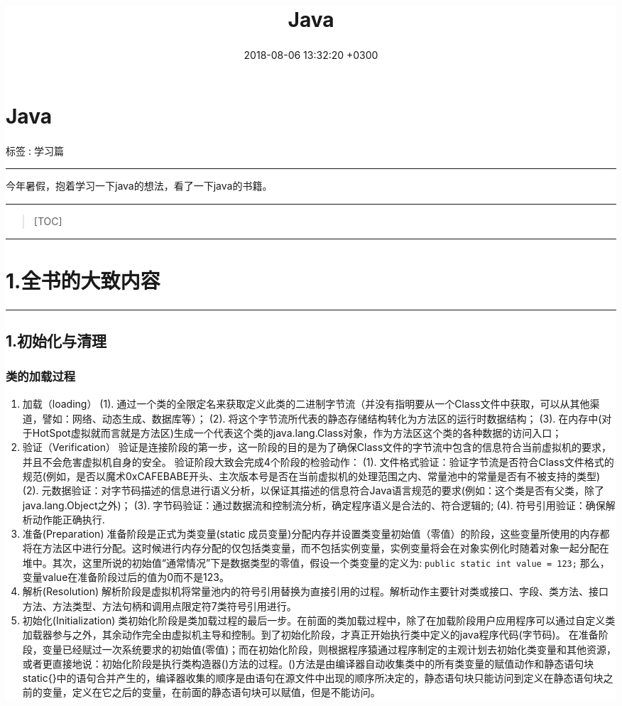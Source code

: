﻿---
layout: post
title: Java
date: 2018-08-06 13:32:20 +0300
description: my java . # Add post description (optional)
img: post-4.jpg # Add image post (optional)
tags: [Blog, Java]

---

# **Java**

标签 : 学习篇

---

今年暑假，抱着学习一下java的想法，看了一下java的书籍。

---

> [TOC]


---
# 1.**全书的大致内容**
---

## **1.初始化与清理**

### **类的加载过程**
1. 加载（loading）
(1). 通过一个类的全限定名来获取定义此类的二进制字节流（并没有指明要从一个Class文件中获取，可以从其他渠道，譬如：网络、动态生成、数据库等）；
(2). 将这个字节流所代表的静态存储结构转化为方法区的运行时数据结构；
(3). 在内存中(对于HotSpot虚拟就而言就是方法区)生成一个代表这个类的java.lang.Class对象，作为方法区这个类的各种数据的访问入口；
2. 验证（Verification）
验证是连接阶段的第一步，这一阶段的目的是为了确保Class文件的字节流中包含的信息符合当前虚拟机的要求，并且不会危害虚拟机自身的安全。 验证阶段大致会完成4个阶段的检验动作：
(1). 文件格式验证：验证字节流是否符合Class文件格式的规范(例如，是否以魔术0xCAFEBABE开头、主次版本号是否在当前虚拟机的处理范围之内、常量池中的常量是否有不被支持的类型)
(2). 元数据验证：对字节码描述的信息进行语义分析，以保证其描述的信息符合Java语言规范的要求(例如：这个类是否有父类，除了java.lang.Object之外)；
(3). 字节码验证：通过数据流和控制流分析，确定程序语义是合法的、符合逻辑的;
(4). 符号引用验证：确保解析动作能正确执行.
3. 准备(Preparation)
准备阶段是正式为类变量(static 成员变量)分配内存并设置类变量初始值（零值）的阶段，这些变量所使用的内存都将在方法区中进行分配。这时候进行内存分配的仅包括类变量，而不包括实例变量，实例变量将会在对象实例化时随着对象一起分配在堆中。其次，这里所说的初始值“通常情况”下是数据类型的零值，假设一个类变量的定义为: `public static int value = 123;`
那么，变量value在准备阶段过后的值为0而不是123。
4. 解析(Resolution)
解析阶段是虚拟机将常量池内的符号引用替换为直接引用的过程。解析动作主要针对类或接口、字段、类方法、接口方法、方法类型、方法句柄和调用点限定符7类符号引用进行。
5. 初始化(Initialization)
类初始化阶段是类加载过程的最后一步。在前面的类加载过程中，除了在加载阶段用户应用程序可以通过自定义类加载器参与之外，其余动作完全由虚拟机主导和控制。到了初始化阶段，才真正开始执行类中定义的java程序代码(字节码)。
在准备阶段，变量已经赋过一次系统要求的初始值(零值)；而在初始化阶段，则根据程序猿通过程序制定的主观计划去初始化类变量和其他资源，或者更直接地说：初始化阶段是执行类构造器<clinit>()方法的过程。<clinit>()方法是由编译器自动收集类中的所有类变量的赋值动作和静态语句块static{}中的语句合并产生的，编译器收集的顺序是由语句在源文件中出现的顺序所决定的，静态语句块只能访问到定义在静态语句块之前的变量，定义在它之后的变量，在前面的静态语句块可以赋值，但是不能访问。


[^footnote]: 域:field，是一种属性，可以是一个类的变量，一个对象的变量，一个对象中方法的变量，亦或者是一个函数的参数。
[jekyll-docs]: https://jekyllrb.com/docs/home
[jekyll-gh]:   https://github.com/jekyll/jekyll
[jekyll-talk]: https://talk.jekyllrb.com/